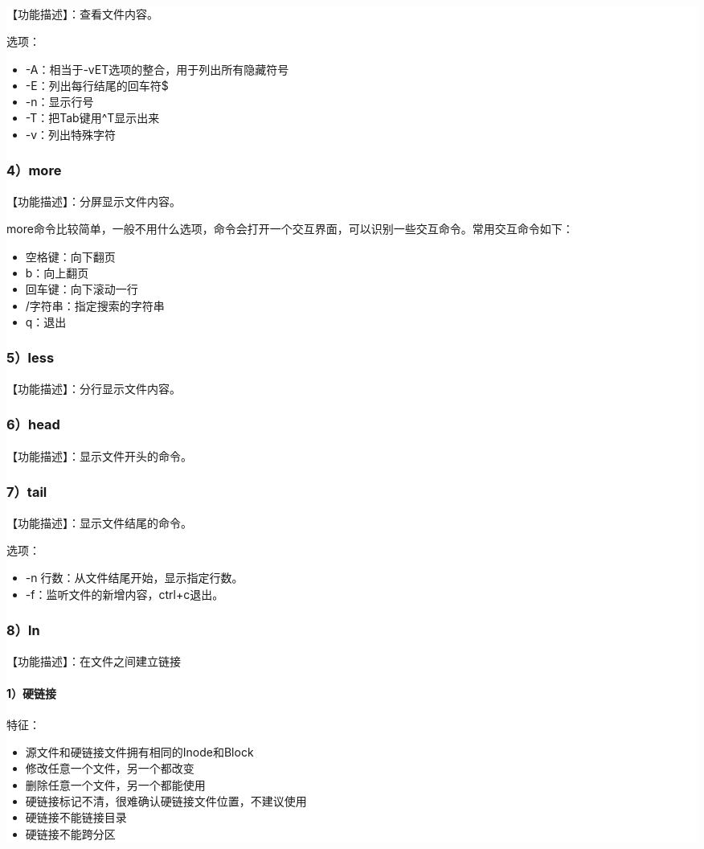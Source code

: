 【功能描述】：查看文件内容。

选项：

- -A：相当于-vET选项的整合，用于列出所有隐藏符号
- -E：列出每行结尾的回车符$
- -n：显示行号
- -T：把Tab键用^T显示出来
- -v：列出特殊字符



### 4）more

【功能描述】：分屏显示文件内容。

more命令比较简单，一般不用什么选项，命令会打开一个交互界面，可以识别一些交互命令。常用交互命令如下：

- 空格键：向下翻页
- b：向上翻页
- 回车键：向下滚动一行
- /字符串：指定搜索的字符串
- q：退出



### 5）less

【功能描述】：分行显示文件内容。



### 6）head

【功能描述】：显示文件开头的命令。



### 7）tail

【功能描述】：显示文件结尾的命令。

选项：

- -n 行数：从文件结尾开始，显示指定行数。
- -f：监听文件的新增内容，ctrl+c退出。



### 8）ln

【功能描述】：在文件之间建立链接

#### 1）硬链接

特征：

- 源文件和硬链接文件拥有相同的Inode和Block
- 修改任意一个文件，另一个都改变
- 删除任意一个文件，另一个都能使用
- 硬链接标记不清，很难确认硬链接文件位置，不建议使用
- 硬链接不能链接目录
- 硬链接不能跨分区
